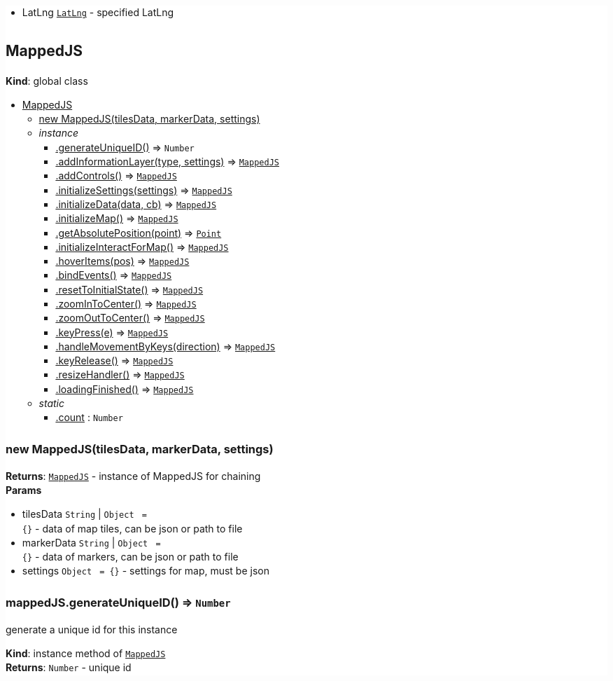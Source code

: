 - LatLng <code>[LatLng](#LatLng)</code> - specified LatLng

<a name="MappedJS"></a>

## MappedJS
**Kind**: global class  

* [MappedJS](#MappedJS)
    * [new MappedJS(tilesData, markerData, settings)](#new_MappedJS_new)
    * _instance_
        * [.generateUniqueID()](#MappedJS+generateUniqueID) ⇒ <code>Number</code>
        * [.addInformationLayer(type, settings)](#MappedJS+addInformationLayer) ⇒ <code>[MappedJS](#MappedJS)</code>
        * [.addControls()](#MappedJS+addControls) ⇒ <code>[MappedJS](#MappedJS)</code>
        * [.initializeSettings(settings)](#MappedJS+initializeSettings) ⇒ <code>[MappedJS](#MappedJS)</code>
        * [.initializeData(data, cb)](#MappedJS+initializeData) ⇒ <code>[MappedJS](#MappedJS)</code>
        * [.initializeMap()](#MappedJS+initializeMap) ⇒ <code>[MappedJS](#MappedJS)</code>
        * [.getAbsolutePosition(point)](#MappedJS+getAbsolutePosition) ⇒ <code>[Point](#Point)</code>
        * [.initializeInteractForMap()](#MappedJS+initializeInteractForMap) ⇒ <code>[MappedJS](#MappedJS)</code>
        * [.hoverItems(pos)](#MappedJS+hoverItems) ⇒ <code>[MappedJS](#MappedJS)</code>
        * [.bindEvents()](#MappedJS+bindEvents) ⇒ <code>[MappedJS](#MappedJS)</code>
        * [.resetToInitialState()](#MappedJS+resetToInitialState) ⇒ <code>[MappedJS](#MappedJS)</code>
        * [.zoomInToCenter()](#MappedJS+zoomInToCenter) ⇒ <code>[MappedJS](#MappedJS)</code>
        * [.zoomOutToCenter()](#MappedJS+zoomOutToCenter) ⇒ <code>[MappedJS](#MappedJS)</code>
        * [.keyPress(e)](#MappedJS+keyPress) ⇒ <code>[MappedJS](#MappedJS)</code>
        * [.handleMovementByKeys(direction)](#MappedJS+handleMovementByKeys) ⇒ <code>[MappedJS](#MappedJS)</code>
        * [.keyRelease()](#MappedJS+keyRelease) ⇒ <code>[MappedJS](#MappedJS)</code>
        * [.resizeHandler()](#MappedJS+resizeHandler) ⇒ <code>[MappedJS](#MappedJS)</code>
        * [.loadingFinished()](#MappedJS+loadingFinished) ⇒ <code>[MappedJS](#MappedJS)</code>
    * _static_
        * [.count](#MappedJS.count) : <code>Number</code>

<a name="new_MappedJS_new"></a>

### new MappedJS(tilesData, markerData, settings)
**Returns**: <code>[MappedJS](#MappedJS)</code> - instance of MappedJS for chaining  
**Params**

- tilesData <code>String</code> | <code>Object</code> <code> = {}</code> - data of map tiles, can be json or path to file
- markerData <code>String</code> | <code>Object</code> <code> = {}</code> - data of markers, can be json or path to file
- settings <code>Object</code> <code> = {}</code> - settings for map, must be json

<a name="MappedJS+generateUniqueID"></a>

### mappedJS.generateUniqueID() ⇒ <code>Number</code>
generate a unique id for this instance

**Kind**: instance method of <code>[MappedJS](#MappedJS)</code>  
**Returns**: <code>Number</code> - unique id  
<a name="MappedJS+addInformationLayer"></a>
